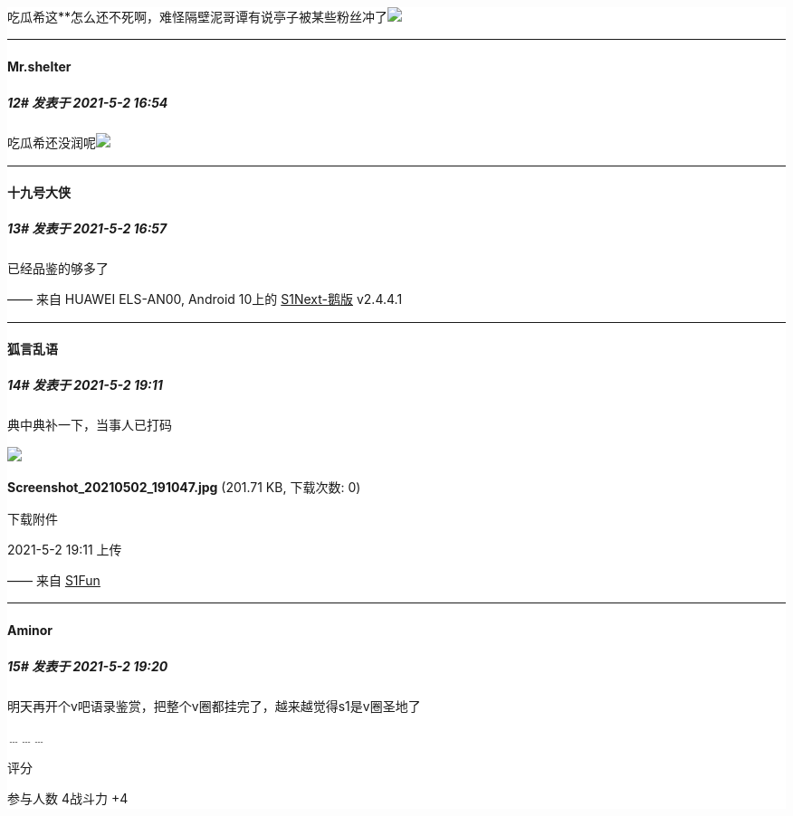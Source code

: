 
吃瓜希这**怎么还不死啊，难怪隔壁泥哥谭有说亭子被某些粉丝冲了<img src="https://static.saraba1st.com/image/smiley/face2017/033.png" referrerpolicy="no-referrer">


*****

####  Mr.shelter  
##### 12#       发表于 2021-5-2 16:54


吃瓜希还没润呢<img src="https://static.saraba1st.com/image/smiley/face2017/049.png" referrerpolicy="no-referrer">


*****

####  十九号大侠  
##### 13#       发表于 2021-5-2 16:57


已经品鉴的够多了

—— 来自 HUAWEI ELS-AN00, Android 10上的 [S1Next-鹅版](https://github.com/ykrank/S1-Next/releases) v2.4.4.1


*****

####  狐言乱语  
##### 14#       发表于 2021-5-2 19:11


典中典补一下，当事人已打码

<img src="https://img.saraba1st.com/forum/202105/02/191108e84fo9fta8dj2rvr.jpg" referrerpolicy="no-referrer">


<strong>Screenshot_20210502_191047.jpg</strong> (201.71 KB, 下载次数: 0)

下载附件

2021-5-2 19:11 上传


—— 来自 [S1Fun](https://s1fun.koalcat.com)


*****

####  Aminor  
##### 15#       发表于 2021-5-2 19:20


明天再开个v吧语录鉴赏，把整个v圈都挂完了，越来越觉得s1是v圈圣地了


﹍﹍﹍

评分


 参与人数 4战斗力 +4
